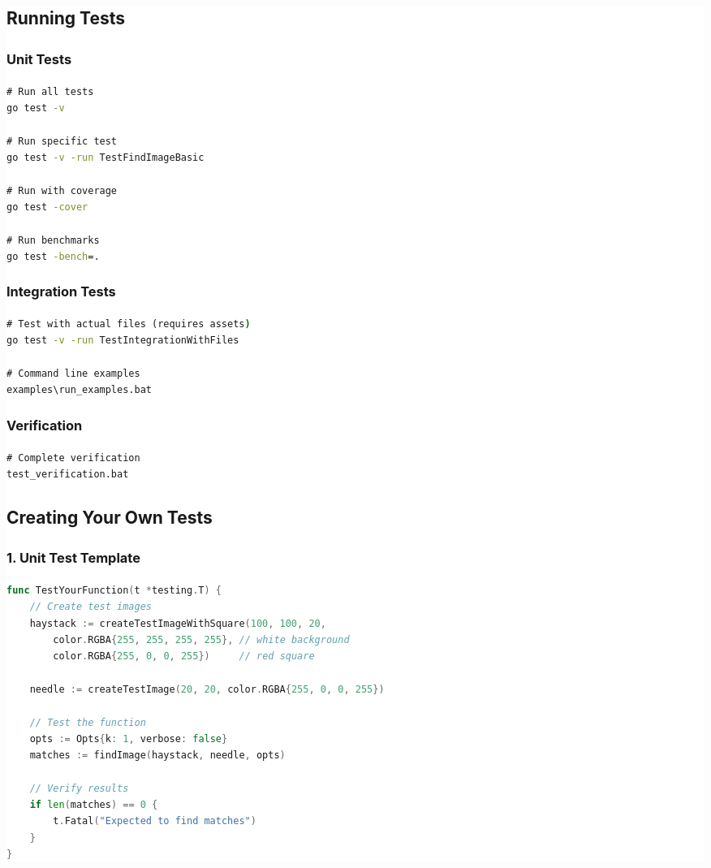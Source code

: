## Running Tests

### Unit Tests
```cmd
# Run all tests
go test -v

# Run specific test
go test -v -run TestFindImageBasic

# Run with coverage
go test -cover

# Run benchmarks
go test -bench=.
```

### Integration Tests
```cmd
# Test with actual files (requires assets)
go test -v -run TestIntegrationWithFiles

# Command line examples
examples\run_examples.bat
```

### Verification
```cmd
# Complete verification
test_verification.bat
```

## Creating Your Own Tests

### 1. Unit Test Template
```go
func TestYourFunction(t *testing.T) {
    // Create test images
    haystack := createTestImageWithSquare(100, 100, 20,
        color.RGBA{255, 255, 255, 255}, // white background
        color.RGBA{255, 0, 0, 255})     // red square
    
    needle := createTestImage(20, 20, color.RGBA{255, 0, 0, 255})
    
    // Test the function
    opts := Opts{k: 1, verbose: false}
    matches := findImage(haystack, needle, opts)
    
    // Verify results
    if len(matches) == 0 {
        t.Fatal("Expected to find matches")
    }
}
```
